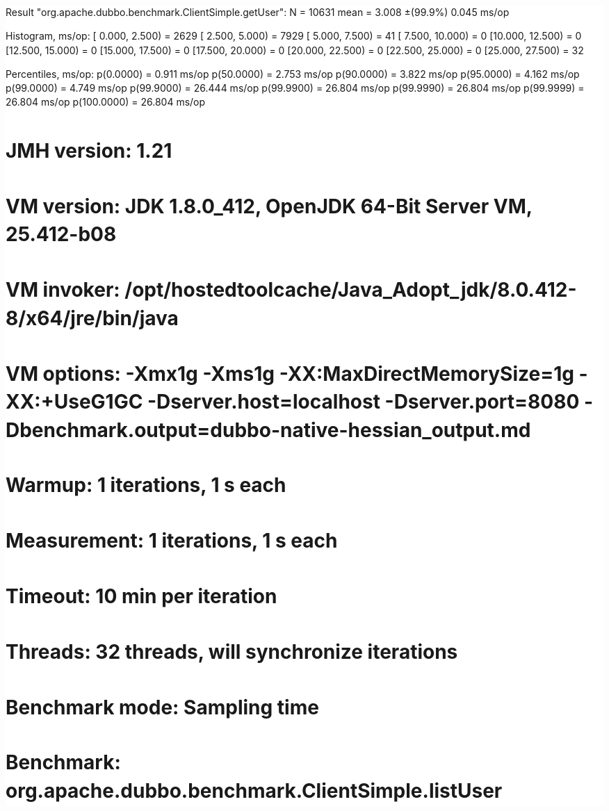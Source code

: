 Result "org.apache.dubbo.benchmark.ClientSimple.getUser":
  N = 10631
  mean =      3.008 ±(99.9%) 0.045 ms/op

  Histogram, ms/op:
    [ 0.000,  2.500) = 2629 
    [ 2.500,  5.000) = 7929 
    [ 5.000,  7.500) = 41 
    [ 7.500, 10.000) = 0 
    [10.000, 12.500) = 0 
    [12.500, 15.000) = 0 
    [15.000, 17.500) = 0 
    [17.500, 20.000) = 0 
    [20.000, 22.500) = 0 
    [22.500, 25.000) = 0 
    [25.000, 27.500) = 32 

  Percentiles, ms/op:
      p(0.0000) =      0.911 ms/op
     p(50.0000) =      2.753 ms/op
     p(90.0000) =      3.822 ms/op
     p(95.0000) =      4.162 ms/op
     p(99.0000) =      4.749 ms/op
     p(99.9000) =     26.444 ms/op
     p(99.9900) =     26.804 ms/op
     p(99.9990) =     26.804 ms/op
     p(99.9999) =     26.804 ms/op
    p(100.0000) =     26.804 ms/op


# JMH version: 1.21
# VM version: JDK 1.8.0_412, OpenJDK 64-Bit Server VM, 25.412-b08
# VM invoker: /opt/hostedtoolcache/Java_Adopt_jdk/8.0.412-8/x64/jre/bin/java
# VM options: -Xmx1g -Xms1g -XX:MaxDirectMemorySize=1g -XX:+UseG1GC -Dserver.host=localhost -Dserver.port=8080 -Dbenchmark.output=dubbo-native-hessian_output.md
# Warmup: 1 iterations, 1 s each
# Measurement: 1 iterations, 1 s each
# Timeout: 10 min per iteration
# Threads: 32 threads, will synchronize iterations
# Benchmark mode: Sampling time
# Benchmark: org.apache.dubbo.benchmark.ClientSimple.listUser
